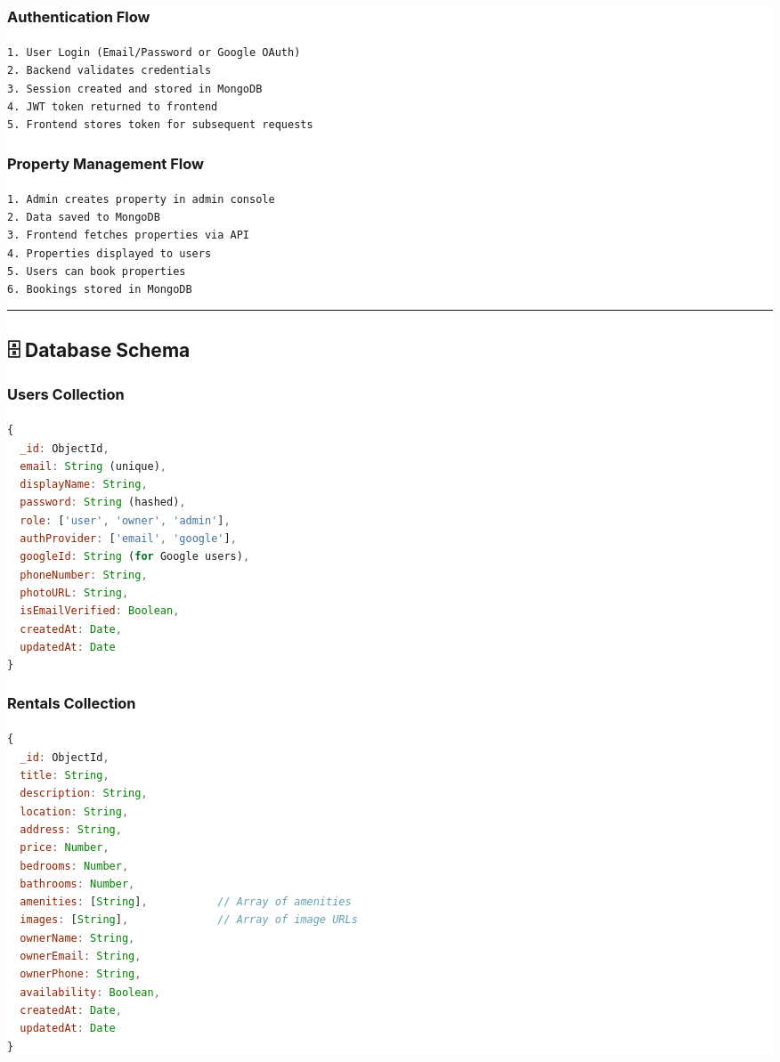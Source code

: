 ### **Authentication Flow**
```
1. User Login (Email/Password or Google OAuth)
2. Backend validates credentials
3. Session created and stored in MongoDB
4. JWT token returned to frontend
5. Frontend stores token for subsequent requests
```

### **Property Management Flow**
```
1. Admin creates property in admin console
2. Data saved to MongoDB
3. Frontend fetches properties via API
4. Properties displayed to users
5. Users can book properties
6. Bookings stored in MongoDB
```

---

## 🗄️ **Database Schema**

### **Users Collection**
```javascript
{
  _id: ObjectId,
  email: String (unique),
  displayName: String,
  password: String (hashed),
  role: ['user', 'owner', 'admin'],
  authProvider: ['email', 'google'],
  googleId: String (for Google users),
  phoneNumber: String,
  photoURL: String,
  isEmailVerified: Boolean,
  createdAt: Date,
  updatedAt: Date
}
```

### **Rentals Collection**
```javascript
{
  _id: ObjectId,
  title: String,
  description: String,
  location: String,
  address: String,
  price: Number,
  bedrooms: Number,
  bathrooms: Number,
  amenities: [String],           // Array of amenities
  images: [String],              // Array of image URLs
  ownerName: String,
  ownerEmail: String,
  ownerPhone: String,
  availability: Boolean,
  createdAt: Date,
  updatedAt: Date
}
```
